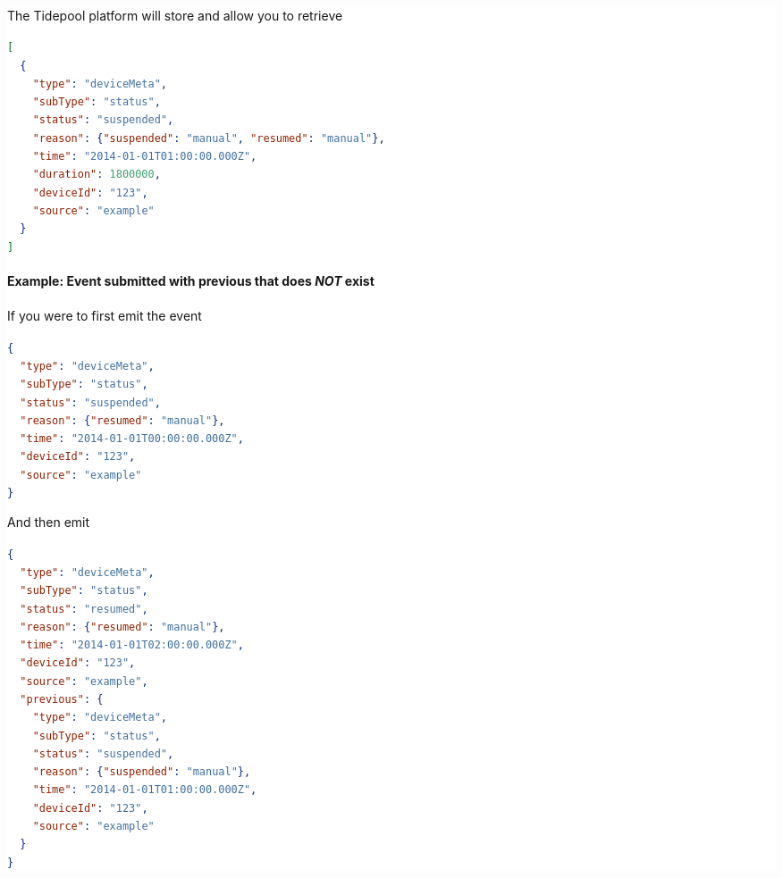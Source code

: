 The Tidepool platform will store and allow you to retrieve

~~~json
[
  {
    "type": "deviceMeta",
    "subType": "status",
    "status": "suspended",
    "reason": {"suspended": "manual", "resumed": "manual"},
    "time": "2014-01-01T01:00:00.000Z",
    "duration": 1800000,
    "deviceId": "123",
    "source": "example"
  }
]
~~~

#### Example: Event submitted with previous that does *NOT* exist

If you were to first emit the event

~~~json
{
  "type": "deviceMeta",
  "subType": "status",
  "status": "suspended",
  "reason": {"resumed": "manual"},
  "time": "2014-01-01T00:00:00.000Z",
  "deviceId": "123",
  "source": "example"
}
~~~

And then emit

~~~json
{
  "type": "deviceMeta",
  "subType": "status",
  "status": "resumed",
  "reason": {"resumed": "manual"},
  "time": "2014-01-01T02:00:00.000Z",
  "deviceId": "123",
  "source": "example",
  "previous": {
    "type": "deviceMeta",
    "subType": "status",
    "status": "suspended",
    "reason": {"suspended": "manual"},
    "time": "2014-01-01T01:00:00.000Z",
    "deviceId": "123",
    "source": "example"
  }
}
~~~
